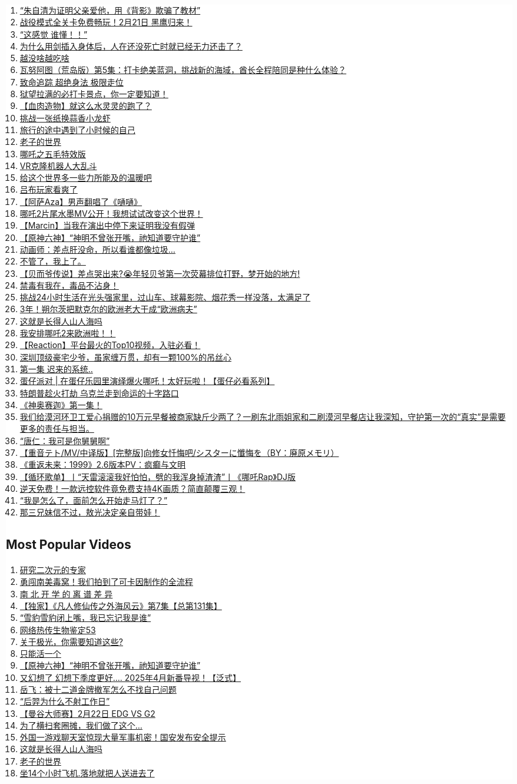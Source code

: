 1. [“朱自清为证明父亲爱他，用《背影》欺骗了教材”](https://www.bilibili.com/video/BV1VtAWeXEor)
1. [战役模式全关卡免费畅玩！2月21日 黑鹰归来！](https://www.bilibili.com/video/BV1asAkeqEUT)
1. [“这感觉 谁懂！！”](https://www.bilibili.com/video/BV1aUApeJEw6)
1. [为什么用剑插入身体后，人在还没死亡时就已经无力还击了？](https://www.bilibili.com/video/BV1xYA6eWE7m)
1. [越没啥越吃啥](https://www.bilibili.com/video/BV1urAte8EDB)
1. [瓦努阿图（荒岛版）第5集：打卡绝美蓝洞，挑战新的海域，酋长全程陪同是种什么体验？](https://www.bilibili.com/video/BV1fHw9eLEdu)
1. [致命追踪 超绝身法 极限走位](https://www.bilibili.com/video/BV1PqAJecETN)
1. [狱望拉满的必打卡景点，你一定要知道！](https://www.bilibili.com/video/BV1gYAWeJEBH)
1. [【血肉造物】就这么水灵灵的跑了？](https://www.bilibili.com/video/BV1pNAWeBEBn)
1. [挑战一张纸换蒜香小龙虾](https://www.bilibili.com/video/BV1TDA8ewEHQ)
1. [旅行的途中遇到了小时候的自己](https://www.bilibili.com/video/BV14EAeezExX)
1. [老子的世界](https://www.bilibili.com/video/BV17nAZexENP)
1. [哪吒之五毛特效版](https://www.bilibili.com/video/BV13tAYeyE9t)
1. [VR克隆机器人大乱斗](https://www.bilibili.com/video/BV1UTAnezEkj)
1. [给这个世界多一些力所能及的温暖吧](https://www.bilibili.com/video/BV1zUAheHEAZ)
1. [吕布玩家看爽了](https://www.bilibili.com/video/BV12HAfeCEC1)
1. [【阿萨Aza】男声翻唱了《嗵嗵》](https://www.bilibili.com/video/BV1G8AxeFEXW)
1. [哪吒2片尾水墨MV公开！我想试试改变这个世界！](https://www.bilibili.com/video/BV1WtAie3EDb)
1. [【Marcin】当我在演出中停下来证明我没有假弹](https://www.bilibili.com/video/BV1tKwdeNEEV)
1. [【原神六神】“神明不曾张开嘴，祂知道要守护谁”](https://www.bilibili.com/video/BV1vfPNekEcp)
1. [动画师：差点肝没命，所以看谁都像垃圾…](https://www.bilibili.com/video/BV12HAfeCEJK)
1. [不管了，我上了。](https://www.bilibili.com/video/BV17sAte3EkY)
1. [【贝而爷传说】差点哭出来?😭年轻贝爷第一次荧幕排位打野，梦开始的地方!](https://www.bilibili.com/video/BV1rqA4eVEcZ)
1. [禁毒有我在，毒品不沾身！](https://www.bilibili.com/video/BV1ZzAoeWEmw)
1. [挑战24小时生活在光头强家里，过山车、球幕影院、烟花秀一样没落，太满足了](https://www.bilibili.com/video/BV1JuAJeJEgK)
1. [3年！朔尔茨把默克尔的欧洲老大干成“欧洲病夫”](https://www.bilibili.com/video/BV1fAPceeEdc)
1. [这就是长得人山人海吗](https://www.bilibili.com/video/BV1F8PKepEd8)
1. [我安排哪吒2来欧洲啦！！](https://www.bilibili.com/video/BV1VJAJekEZR)
1. [【Reaction】平台最火的Top10视频，入驻必看！](https://www.bilibili.com/video/BV1FDAHeFEsM)
1. [深圳顶级豪宅少爷，虽家缠万贯，却有一颗100%的吊丝心](https://www.bilibili.com/video/BV1NGATefEv9)
1. [第一集 迟来的系统..](https://www.bilibili.com/video/BV1VTAoejEbB)
1. [蛋仔派对 | 在蛋仔乐园里演绎爆火哪吒！太好玩啦！【蛋仔必看系列】](https://www.bilibili.com/video/BV13bAHe5EME)
1. [特朗普趁火打劫 乌克兰走到命运的十字路口](https://www.bilibili.com/video/BV1BjAWecEaP)
1. [《神奥赛迦》第一集！](https://www.bilibili.com/video/BV1yRAteDEo6)
1. [我们给漠河环卫工爱心捐赠的10万元早餐被商家缺斤少两了？一刷东北雨姐家和二刷漠河早餐店让我深知，守护第一次的“真实”是需要更多的责任与担当。](https://www.bilibili.com/video/BV1FdAZeaEB1)
1. [“唐仁：我可是你舅舅啊”](https://www.bilibili.com/video/BV1ekAne1EuM)
1. [【重音テト/MV/中译版】[完整版]向修女忏悔吧/シスターに懺悔を（BY：廃原メモリ）](https://www.bilibili.com/video/BV1PSAZeiECV)
1. [《重返未来：1999》2.6版本PV：疯癫与文明](https://www.bilibili.com/video/BV1ZhNdeoEH2)
1. [【循环歌单】丨“天雷滚滚我好怕怕，劈的我浑身掉渣渣”丨《哪吒Rap》DJ版](https://www.bilibili.com/video/BV1ofAYepEk1)
1. [逆天免费！一款远控软件竟免费支持4K画质？简直颠覆三观！](https://www.bilibili.com/video/BV15EAJeVEPB)
1. [“我是怎么了，面前怎么开始走马灯了？”](https://www.bilibili.com/video/BV12qAce7ECi)
1. [那三兄妹信不过，敖光决定亲自带娃！](https://www.bilibili.com/video/BV1qiApetECZ)

## Most Popular Videos
1. [研究二次元的专家](https://www.bilibili.com/video/BV1L6PKeyEpF)
1. [勇闯南美毒窝！我们拍到了可卡因制作的全流程](https://www.bilibili.com/video/BV1MjAoegEK5)
1. [南 北 开 学 的 离 谱 差 异](https://www.bilibili.com/video/BV1F3PTeWEJA)
1. [【独家】《凡人修仙传之外海风云》第7集【总第131集】](https://www.bilibili.com/video/BV1uUPPehEwY)
1. [“雪豹雪豹闭上嘴，我已忘记我是谁”](https://www.bilibili.com/video/BV1VRABehEzm)
1. [网络热传生物鉴定53](https://www.bilibili.com/video/BV1umPweWEHe)
1. [关于极光，你需要知道这些?](https://www.bilibili.com/video/BV1y2PueTEJd)
1. [只能活一个](https://www.bilibili.com/video/BV1JjAWecEy3)
1. [【原神六神】“神明不曾张开嘴，祂知道要守护谁”](https://www.bilibili.com/video/BV1vfPNekEcp)
1. [又幻想了 幻想下季度更好.... 2025年4月新番导视！【泛式】](https://www.bilibili.com/video/BV1ANPTetEx8)
1. [岳飞：被十二道金牌撤军怎么不找自己问题](https://www.bilibili.com/video/BV1ASAZeiEyC)
1. [“后羿为什么不射工作日”](https://www.bilibili.com/video/BV1RvAzeAEa2)
1. [【曼谷大师赛】2月22日  EDG VS G2](https://www.bilibili.com/video/BV1cLPuebECY)
1. [为了横扫套圈摊，我们做了这个…](https://www.bilibili.com/video/BV12MPFeGEGP)
1. [外国一游戏聊天室惊现大量军事机密！国安发布安全提示](https://www.bilibili.com/video/BV1HNPNeSEdh)
1. [这就是长得人山人海吗](https://www.bilibili.com/video/BV1F8PKepEd8)
1. [老子的世界](https://www.bilibili.com/video/BV17nAZexENP)
1. [坐14个小时飞机.落地就把人送进去了](https://www.bilibili.com/video/BV1dKPceaE8R)